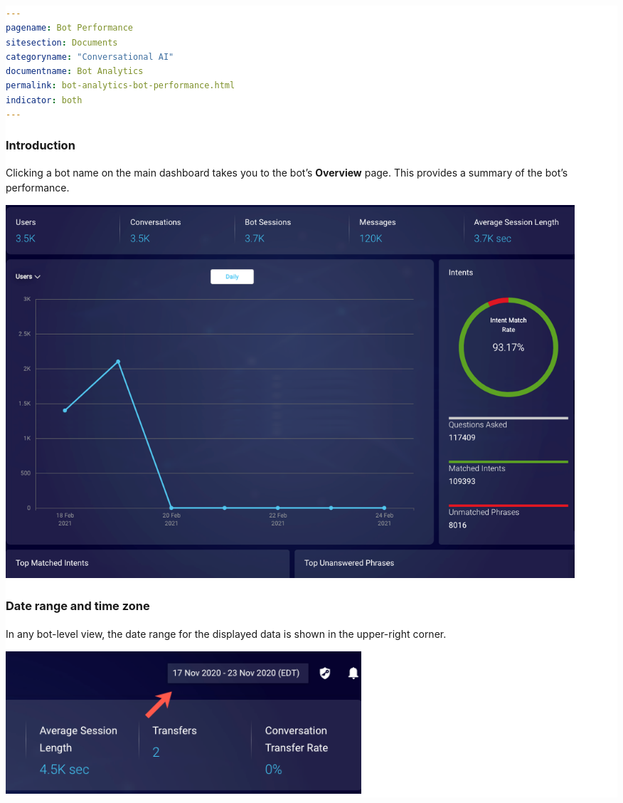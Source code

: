 ```yaml
---
pagename: Bot Performance
sitesection: Documents
categoryname: "Conversational AI"
documentname: Bot Analytics
permalink: bot-analytics-bot-performance.html
indicator: both
---
```


### Introduction
Clicking a bot name on the main dashboard takes you to the bot’s **Overview** page. This provides a summary of the bot’s performance.

<img loading="lazy" style="width:800px" src="img/ConvoBuilder/ba_bot_overview.png" alt="The Overview page for a bot">

### Date range and time zone
In any bot-level view, the date range for the displayed data is shown in the upper-right corner.

<img loading="lazy" style="width:500px" src="img/ConvoBuilder/ba_date_filter_bot.png" alt="Date range filter">

